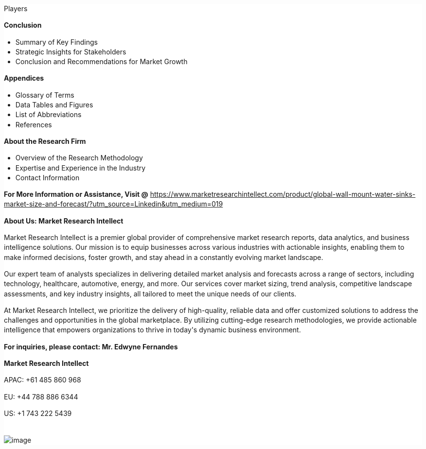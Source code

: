 Players</li></ul><p><strong>Conclusion</strong></p><ul><li>Summary of Key Findings</li><li>Strategic Insights for Stakeholders</li><li>Conclusion and Recommendations for Market Growth</li></ul><p><strong>Appendices</strong></p><ul><li>Glossary of Terms</li><li>Data Tables and Figures</li><li>List of Abbreviations</li><li>References</li></ul><p><strong>About the Research Firm</strong></p><ul><li>Overview of the Research Methodology</li><li>Expertise and Experience in the Industry</li><li>Contact Information</li></ul></div><div class="article-main__content" data-test-id="publishing-text-block"><p><span class="font-[700]"><strong>For More Information or Assistance, Visit @</strong>&nbsp;<a href="https://www.marketresearchintellect.com/product/global-wall-mount-water-sinks-market-size-and-forecast/?utm_source=Linkedin&utm_medium=019">https://www.marketresearchintellect.com/product/global-wall-mount-water-sinks-market-size-and-forecast/?utm_source=Linkedin&utm_medium=019</a></span></p><p><strong>About Us: Market Research Intellect</strong></p><p>Market Research Intellect is a premier global provider of comprehensive market research reports, data analytics, and business intelligence solutions. Our mission is to equip businesses across various industries with actionable insights, enabling them to make informed decisions, foster growth, and stay ahead in a constantly evolving market landscape.</p><p>Our expert team of analysts specializes in delivering detailed market analysis and forecasts across a range of sectors, including technology, healthcare, automotive, energy, and more. Our services cover market sizing, trend analysis, competitive landscape assessments, and key industry insights, all tailored to meet the unique needs of our clients.</p><p>At Market Research Intellect, we prioritize the delivery of high-quality, reliable data and offer customized solutions to address the challenges and opportunities in the global marketplace. By utilizing cutting-edge research methodologies, we provide actionable intelligence that empowers organizations to thrive in today's dynamic business environment.</p><p><strong>For inquiries, please contact: Mr. Edwyne Fernandes</strong></p><p><strong>Market Research Intellect</strong></p><p>APAC: +61 485 860 968</p><p>EU: +44 788 886 6344</p><p>US: +1 743 222 5439</p></div><div class="article-main__content" data-test-id="publishing-text-block">&nbsp;</div>
![image](https://github.com/user-attachments/assets/a3ddbf83-6175-4a52-bbbc-cad45897ac82)
